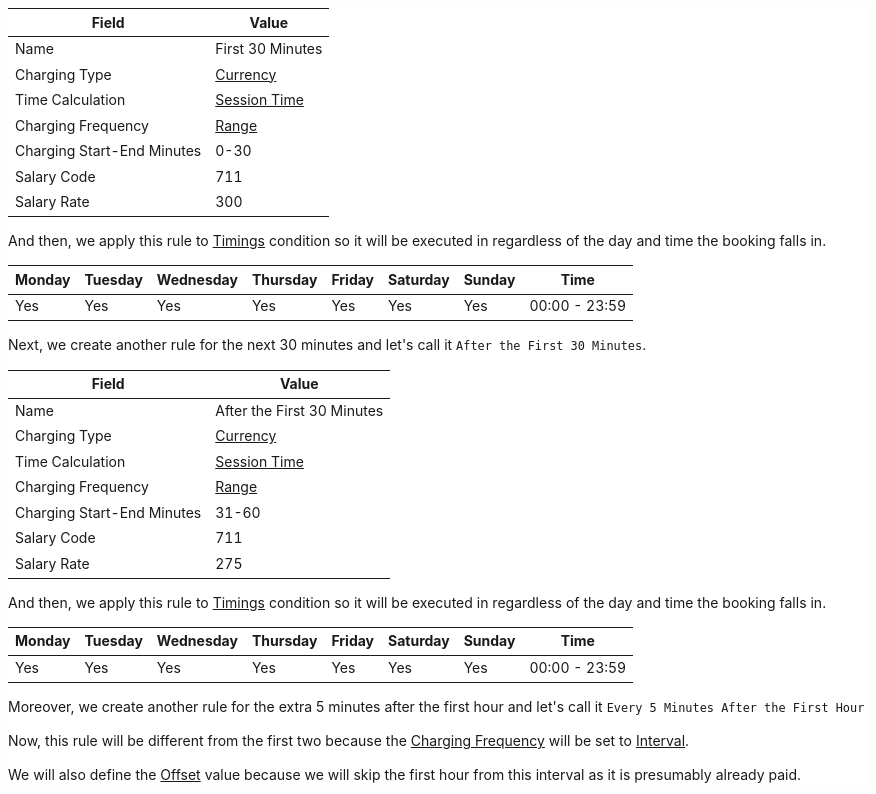 | Field                      | Value                              |
|----------------------------|------------------------------------|
| Name                       | First 30 Minutes                   |
| Charging Type              | [Currency](/tnt/#currency)         |
| Time Calculation           | [Session Time](/tnt/#session-time) |
| Charging Frequency         | [Range](/tnt/#range)               |
| Charging Start-End Minutes | 0-30                               |
| Salary Code                | 711                                |
| Salary Rate                | 300                                |

And then, we apply this rule to [Timings](/conditions/#timings) condition so it will be executed in regardless of the day and time the booking falls in.

| Monday | Tuesday | Wednesday | Thursday | Friday | Saturday | Sunday | Time          |
|--------|---------|-----------|----------|--------|----------|--------|---------------|
| Yes    | Yes     | Yes       | Yes      | Yes    | Yes      | Yes    | 00:00 - 23:59 |

Next, we create another rule for the next 30 minutes and let's call it `After the First 30 Minutes`.

| Field                      | Value                              |
|----------------------------|------------------------------------|
| Name                       | After the First 30 Minutes         |
| Charging Type              | [Currency](/tnt/#currency)         |
| Time Calculation           | [Session Time](/tnt/#session-time) |
| Charging Frequency         | [Range](/tnt/#range)               |
| Charging Start-End Minutes | 31-60                              |
| Salary Code                | 711                                |
| Salary Rate                | 275                                |

And then, we apply this rule to [Timings](/conditions/#timings) condition so it will be executed in regardless of the day and time the booking falls in.

| Monday | Tuesday | Wednesday | Thursday | Friday | Saturday | Sunday | Time          |
|--------|---------|-----------|----------|--------|----------|--------|---------------|
| Yes    | Yes     | Yes       | Yes      | Yes    | Yes      | Yes    | 00:00 - 23:59 |

Moreover, we create another rule for the extra 5 minutes after the first hour and let's call it `Every 5 Minutes After the First Hour`

Now, this rule will be different from the first two because the [Charging Frequency](/tnt/#charging-frequency) will be set to [Interval](/tnt/#interval).

We will also define the [Offset](/tnt/#charging-offset-in-minutes) value because we will skip the first hour from this interval as it is presumably already paid.
